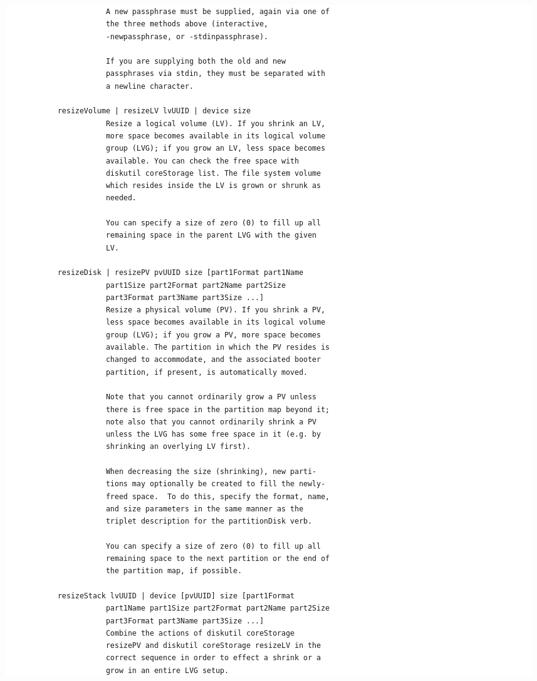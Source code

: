                            A new passphrase must be supplied, again via one of
                           the three methods above (interactive,
                           -newpassphrase, or -stdinpassphrase).

                           If you are supplying both the old and new
                           passphrases via stdin, they must be separated with
                           a newline character.

                resizeVolume | resizeLV lvUUID | device size
                           Resize a logical volume (LV). If you shrink an LV,
                           more space becomes available in its logical volume
                           group (LVG); if you grow an LV, less space becomes
                           available. You can check the free space with
                           diskutil coreStorage list. The file system volume
                           which resides inside the LV is grown or shrunk as
                           needed.

                           You can specify a size of zero (0) to fill up all
                           remaining space in the parent LVG with the given
                           LV.

                resizeDisk | resizePV pvUUID size [part1Format part1Name
                           part1Size part2Format part2Name part2Size
                           part3Format part3Name part3Size ...]
                           Resize a physical volume (PV). If you shrink a PV,
                           less space becomes available in its logical volume
                           group (LVG); if you grow a PV, more space becomes
                           available. The partition in which the PV resides is
                           changed to accommodate, and the associated booter
                           partition, if present, is automatically moved.

                           Note that you cannot ordinarily grow a PV unless
                           there is free space in the partition map beyond it;
                           note also that you cannot ordinarily shrink a PV
                           unless the LVG has some free space in it (e.g. by
                           shrinking an overlying LV first).

                           When decreasing the size (shrinking), new parti-
                           tions may optionally be created to fill the newly-
                           freed space.  To do this, specify the format, name,
                           and size parameters in the same manner as the
                           triplet description for the partitionDisk verb.

                           You can specify a size of zero (0) to fill up all
                           remaining space to the next partition or the end of
                           the partition map, if possible.

                resizeStack lvUUID | device [pvUUID] size [part1Format
                           part1Name part1Size part2Format part2Name part2Size
                           part3Format part3Name part3Size ...]
                           Combine the actions of diskutil coreStorage
                           resizePV and diskutil coreStorage resizeLV in the
                           correct sequence in order to effect a shrink or a
                           grow in an entire LVG setup.
